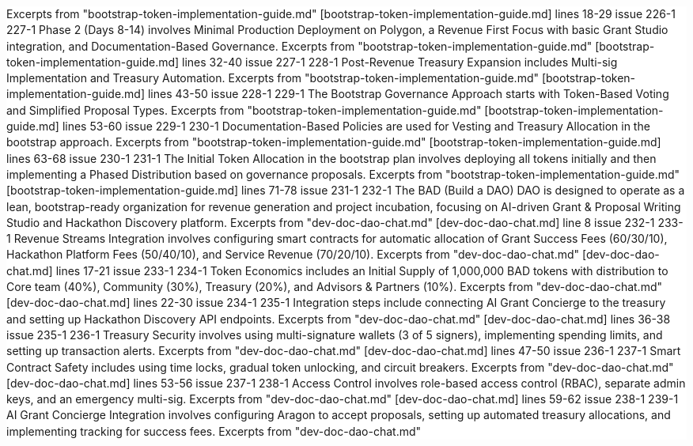 Excerpts from "bootstrap-token-implementation-guide.md"
[bootstrap-token-implementation-guide.md] lines 18-29 issue 226-1
227-1
Phase 2 (Days 8-14) involves Minimal Production Deployment on Polygon, a Revenue First Focus with basic Grant Studio integration, and Documentation-Based Governance.
Excerpts from "bootstrap-token-implementation-guide.md"
[bootstrap-token-implementation-guide.md] lines 32-40 issue 227-1
228-1
Post-Revenue Treasury Expansion includes Multi-sig Implementation and Treasury Automation.
Excerpts from "bootstrap-token-implementation-guide.md"
[bootstrap-token-implementation-guide.md] lines 43-50 issue 228-1
229-1
The Bootstrap Governance Approach starts with Token-Based Voting and Simplified Proposal Types.
Excerpts from "bootstrap-token-implementation-guide.md"
[bootstrap-token-implementation-guide.md] lines 53-60 issue 229-1
230-1
Documentation-Based Policies are used for Vesting and Treasury Allocation in the bootstrap approach.
Excerpts from "bootstrap-token-implementation-guide.md"
[bootstrap-token-implementation-guide.md] lines 63-68 issue 230-1
231-1
The Initial Token Allocation in the bootstrap plan involves deploying all tokens initially and then implementing a Phased Distribution based on governance proposals.
Excerpts from "bootstrap-token-implementation-guide.md"
[bootstrap-token-implementation-guide.md] lines 71-78 issue 231-1
232-1
The BAD (Build a DAO) DAO is designed to operate as a lean, bootstrap-ready organization for revenue generation and project incubation, focusing on AI-driven Grant & Proposal Writing Studio and Hackathon Discovery platform.
Excerpts from "dev-doc-dao-chat.md"
[dev-doc-dao-chat.md] line 8 issue 232-1
233-1
Revenue Streams Integration involves configuring smart contracts for automatic allocation of Grant Success Fees (60/30/10), Hackathon Platform Fees (50/40/10), and Service Revenue (70/20/10).
Excerpts from "dev-doc-dao-chat.md"
[dev-doc-dao-chat.md] lines 17-21 issue 233-1
234-1
Token Economics includes an Initial Supply of 1,000,000 BAD tokens with distribution to Core team (40%), Community (30%), Treasury (20%), and Advisors & Partners (10%).
Excerpts from "dev-doc-dao-chat.md"
[dev-doc-dao-chat.md] lines 22-30 issue 234-1
235-1
Integration steps include connecting AI Grant Concierge to the treasury and setting up Hackathon Discovery API endpoints.
Excerpts from "dev-doc-dao-chat.md"
[dev-doc-dao-chat.md] lines 36-38 issue 235-1
236-1
Treasury Security involves using multi-signature wallets (3 of 5 signers), implementing spending limits, and setting up transaction alerts.
Excerpts from "dev-doc-dao-chat.md"
[dev-doc-dao-chat.md] lines 47-50 issue 236-1
237-1
Smart Contract Safety includes using time locks, gradual token unlocking, and circuit breakers.
Excerpts from "dev-doc-dao-chat.md"
[dev-doc-dao-chat.md] lines 53-56 issue 237-1
238-1
Access Control involves role-based access control (RBAC), separate admin keys, and an emergency multi-sig.
Excerpts from "dev-doc-dao-chat.md"
[dev-doc-dao-chat.md] lines 59-62 issue 238-1
239-1
AI Grant Concierge Integration involves configuring Aragon to accept proposals, setting up automated treasury allocations, and implementing tracking for success fees.
Excerpts from "dev-doc-dao-chat.md"